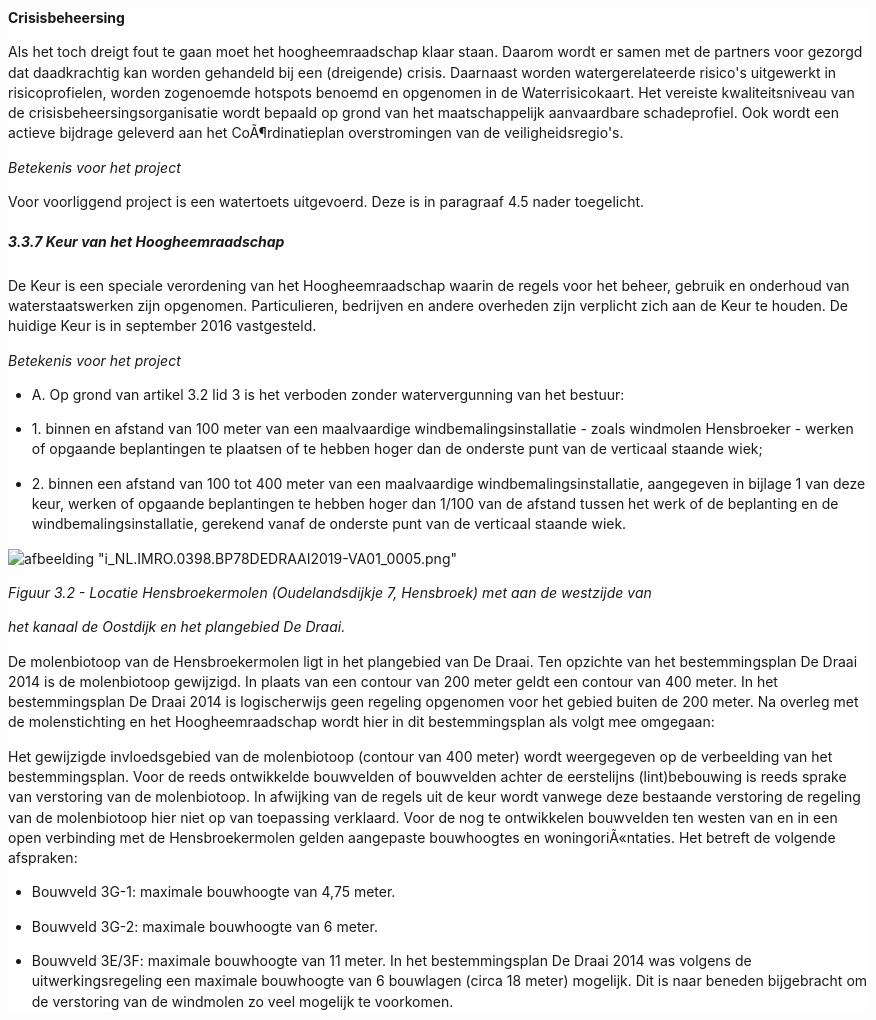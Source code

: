 **Crisisbeheersing**

Als het toch dreigt fout te gaan moet het hoogheemraadschap klaar staan. Daarom wordt er samen met de partners voor gezorgd dat daadkrachtig kan worden gehandeld bij een (dreigende) crisis. Daarnaast worden watergerelateerde risico's uitgewerkt in risicoprofielen, worden zogenoemde hotspots benoemd en opgenomen in de Waterrisicokaart. Het vereiste kwaliteitsniveau van de crisisbeheersingsorganisatie wordt bepaald op grond van het maatschappelijk aanvaardbare schadeprofiel. Ook wordt een actieve bijdrage geleverd aan het CoÃ¶rdinatieplan overstromingen van de veiligheidsregio's.

*Betekenis voor het project*

Voor voorliggend project is een watertoets uitgevoerd. Deze is in paragraaf 4\.5 nader toegelicht.

##### 3\.3\.7 Keur van het Hoogheemraadschap

De Keur is een speciale verordening van het Hoogheemraadschap waarin de regels voor het beheer, gebruik en onderhoud van waterstaatswerken zijn opgenomen. Particulieren, bedrijven en andere overheden zijn verplicht zich aan de Keur te houden. De huidige Keur is in september 2016 vastgesteld.

*Betekenis voor het project*

* A. Op grond van artikel 3\.2 lid 3 is het verboden zonder watervergunning van het bestuur:

+ 1\. binnen en afstand van 100 meter van een maalvaardige windbemalingsinstallatie \- zoals windmolen Hensbroeker \- werken of opgaande beplantingen te plaatsen of te hebben hoger dan de onderste punt van de verticaal staande wiek;

+ 2\. binnen een afstand van 100 tot 400 meter van een maalvaardige windbemalingsinstallatie, aangegeven in bijlage 1 van deze keur, werken of opgaande beplantingen te hebben hoger dan 1/100 van de afstand tussen het werk of de beplanting en de windbemalingsinstallatie, gerekend vanaf de onderste punt van de verticaal staande wiek.

![afbeelding "i_NL.IMRO.0398.BP78DEDRAAI2019-VA01_0005.png"](i_NL.IMRO.0398.BP78DEDRAAI2019-VA01_0005.png)

*Figuur 3\.2 \- Locatie Hensbroekermolen (Oudelandsdijkje 7, Hensbroek) met aan de westzijde van*

*het kanaal de Oostdijk en het plangebied De Draai.*

De molenbiotoop van de Hensbroekermolen ligt in het plangebied van De Draai. Ten opzichte van het bestemmingsplan De Draai 2014 is de molenbiotoop gewijzigd. In plaats van een contour van 200 meter geldt een contour van 400 meter. In het bestemmingsplan De Draai 2014 is logischerwijs geen regeling opgenomen voor het gebied buiten de 200 meter. Na overleg met de molenstichting en het Hoogheemraadschap wordt hier in dit bestemmingsplan als volgt mee omgegaan:

Het gewijzigde invloedsgebied van de molenbiotoop (contour van 400 meter) wordt weergegeven op de verbeelding van het bestemmingsplan. Voor de reeds ontwikkelde bouwvelden of bouwvelden achter de eerstelijns (lint)bebouwing is reeds sprake van verstoring van de molenbiotoop. In afwijking van de regels uit de keur wordt vanwege deze bestaande verstoring de regeling van de molenbiotoop hier niet op van toepassing verklaard. Voor de nog te ontwikkelen bouwvelden ten westen van en in een open verbinding met de Hensbroekermolen gelden aangepaste bouwhoogtes en woningoriÃ«ntaties. Het betreft de volgende afspraken:

* Bouwveld 3G\-1: maximale bouwhoogte van 4,75 meter.

* Bouwveld 3G\-2: maximale bouwhoogte van 6 meter.

* Bouwveld 3E/3F: maximale bouwhoogte van 11 meter. In het bestemmingsplan De Draai 2014 was volgens de uitwerkingsregeling een maximale bouwhoogte van 6 bouwlagen (circa 18 meter) mogelijk. Dit is naar beneden bijgebracht om de verstoring van de windmolen zo veel mogelijk te voorkomen.
